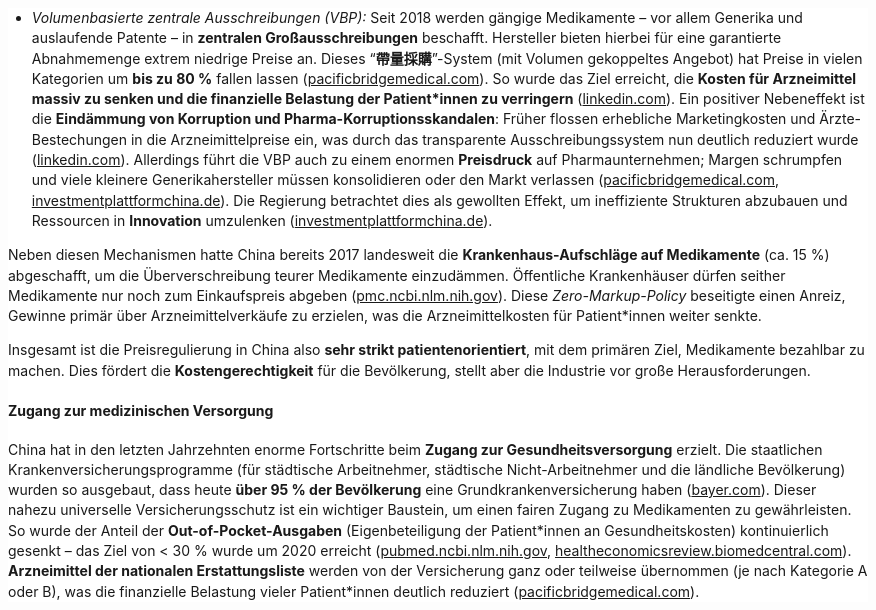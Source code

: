 -   *Volumenbasierte zentrale Ausschreibungen (VBP):* Seit 2018 werden gängige Medikamente – vor allem Generika und auslaufende Patente – in **zentralen Großausschreibungen** beschafft. Hersteller bieten hierbei für eine garantierte Abnahmemenge extrem niedrige Preise an. Dieses “**帶量採購**”-System (mit Volumen gekoppeltes Angebot) hat Preise in vielen Kategorien um **bis zu 80 %** fallen lassen ([pacificbridgemedical.com](https://www.pacificbridgemedical.com/publication/drug-market-access-in-china-korea-and-japan-challenges-and-reforms/#:~:text=drugs%20qualify%20for%20VBP%20when,volume%20reaches%20%2470%20million%20annually)). So wurde das Ziel erreicht, die **Kosten für Arzneimittel massiv zu senken und die finanzielle Belastung der Patient\*innen zu verringern** ([linkedin.com](https://www.linkedin.com/posts/stanford-law-school_zijing-yang-llm-expected-2025-student-activity-7302780132425940992-0te-#:~:text=Zijing%20Yang%20,Read%20more)). Ein positiver Nebeneffekt ist die **Eindämmung von Korruption und Pharma-Korruptionsskandalen**: Früher flossen erhebliche Marketingkosten und Ärzte-Bestechungen in die Arzneimittelpreise ein, was durch das transparente Ausschreibungssystem nun deutlich reduziert wurde ([linkedin.com](https://www.linkedin.com/posts/stanford-law-school_zijing-yang-llm-expected-2025-student-activity-7302780132425940992-0te-#:~:text=Zijing%20Yang%20,Read%20more)). Allerdings führt die VBP auch zu einem enormen **Preisdruck** auf Pharmaunternehmen; Margen schrumpfen und viele kleinere Generikahersteller müssen konsolidieren oder den Markt verlassen ([pacificbridgemedical.com](https://www.pacificbridgemedical.com/publication/drug-market-access-in-china-korea-and-japan-challenges-and-reforms/#:~:text=drugs%20qualify%20for%20VBP%20when,volume%20reaches%20%2470%20million%20annually), [investmentplattformchina.de](https://www.investmentplattformchina.de/chinas-medikamentenmarkt-wird-moderner/#:~:text=zunehmender%20Preisdruck,Krebsarten%20sowie%20neue%20Wirkstoffe%20gegen)). Die Regierung betrachtet dies als gewollten Effekt, um ineffiziente Strukturen abzubauen und Ressourcen in **Innovation** umzulenken ([investmentplattformchina.de](https://www.investmentplattformchina.de/chinas-medikamentenmarkt-wird-moderner/#:~:text=zunehmender%20Preisdruck,Krebsarten%20sowie%20neue%20Wirkstoffe%20gegen)).


Neben diesen Mechanismen hatte China bereits 2017 landesweit die **Krankenhaus-Aufschläge auf Medikamente** (ca. 15 %) abgeschafft, um die Überverschreibung teurer Medikamente einzudämmen. Öffentliche Krankenhäuser dürfen seither Medikamente nur noch zum Einkaufspreis abgeben ([pmc.ncbi.nlm.nih.gov](https://pmc.ncbi.nlm.nih.gov/articles/PMC10999200/#:~:text=,in%20public)). Diese *Zero-Markup-Policy* beseitigte einen Anreiz, Gewinne primär über Arzneimittelverkäufe zu erzielen, was die Arzneimittelkosten für Patient\*innen weiter senkte.

Insgesamt ist die Preisregulierung in China also **sehr strikt patientenorientiert**, mit dem primären Ziel, Medikamente bezahlbar zu machen. Dies fördert die **Kostengerechtigkeit** für die Bevölkerung, stellt aber die Industrie vor große Herausforderungen.

#### Zugang zur medizinischen Versorgung

China hat in den letzten Jahrzehnten enorme Fortschritte beim **Zugang zur Gesundheitsversorgung** erzielt. Die staatlichen Krankenversicherungsprogramme (für städtische Arbeitnehmer, städtische Nicht-Arbeitnehmer und die ländliche Bevölkerung) wurden so ausgebaut, dass heute **über 95 % der Bevölkerung** eine Grundkrankenversicherung haben ([bayer.com](https://www.bayer.com/de/pharma/gesundes-china-2030-chinas-weg-zu-einem-modernen-gesundheitswesen#:~:text=In%20den%20letzten%20zwei%20Jahrzehnten,Chinesen%20eine%20bessere%20Gesundheitsversorgung%20gefordert)). Dieser nahezu universelle Versicherungsschutz ist ein wichtiger Baustein, um einen fairen Zugang zu Medikamenten zu gewährleisten. So wurde der Anteil der **Out-of-Pocket-Ausgaben** (Eigenbeteiligung der Patient\*innen an Gesundheitskosten) kontinuierlich gesenkt – das Ziel von < 30 % wurde um 2020 erreicht ([pubmed.ncbi.nlm.nih.gov](https://pubmed.ncbi.nlm.nih.gov/39905408/#:~:text=policy%20decreased%20drug%20prices%2C%20ranging,disparities%20in%20availability%20and%20affordability), [healtheconomicsreview.biomedcentral.com](https://healtheconomicsreview.biomedcentral.com/articles/10.1186/s13561-024-00551-1#:~:text=financing%20healtheconomicsreview.biomedcentral.com%20%20Out,We%20revealed%20three)). **Arzneimittel der nationalen Erstattungsliste** werden von der Versicherung ganz oder teilweise übernommen (je nach Kategorie A oder B), was die finanzielle Belastung vieler Patient*innen deutlich reduziert ([pacificbridgemedical.com](https://www.pacificbridgemedical.com/publication/drug-market-access-in-china-korea-and-japan-challenges-and-reforms/#:~:text=The%20Chinese%20National%20Reimbursement%20Drug,B%20list%20receive%20partial%20reimbursement)).
